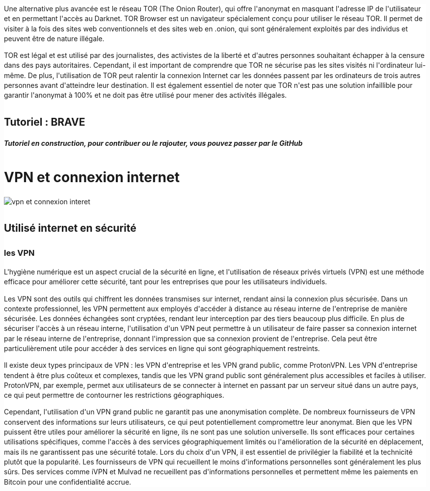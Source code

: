 Une alternative plus avancée est le réseau TOR (The Onion Router), qui offre l'anonymat en masquant l'adresse IP de l'utilisateur et en permettant l'accès au Darknet. TOR Browser est un navigateur spécialement conçu pour utiliser le réseau TOR. Il permet de visiter à la fois des sites web conventionnels et des sites web en .onion, qui sont généralement exploités par des individus et peuvent être de nature illégale.

TOR est légal et est utilisé par des journalistes, des activistes de la liberté et d'autres personnes souhaitant échapper à la censure dans des pays autoritaires. Cependant, il est important de comprendre que TOR ne sécurise pas les sites visités ni l'ordinateur lui-même. De plus, l'utilisation de TOR peut ralentir la connexion Internet car les données passent par les ordinateurs de trois autres personnes avant d'atteindre leur destination. Il est également essentiel de noter que TOR n'est pas une solution infaillible pour garantir l'anonymat à 100% et ne doit pas être utilisé pour mener des activités illégales.

## Tutoriel : BRAVE

**_Tutoriel en construction, pour contribuer ou le rajouter, vous pouvez passer par le GitHub_**

# VPN et connexion internet

![vpn et connexion interet](https://youtu.be/oRO7sGexvzo)

## Utilisé internet en sécurité

### les VPN

L'hygiène numérique est un aspect crucial de la sécurité en ligne, et l'utilisation de réseaux privés virtuels (VPN) est une méthode efficace pour améliorer cette sécurité, tant pour les entreprises que pour les utilisateurs individuels.

Les VPN sont des outils qui chiffrent les données transmises sur internet, rendant ainsi la connexion plus sécurisée. Dans un contexte professionnel, les VPN permettent aux employés d'accéder à distance au réseau interne de l'entreprise de manière sécurisée. Les données échangées sont cryptées, rendant leur interception par des tiers beaucoup plus difficile. En plus de sécuriser l'accès à un réseau interne, l'utilisation d'un VPN peut permettre à un utilisateur de faire passer sa connexion internet par le réseau interne de l'entreprise, donnant l'impression que sa connexion provient de l'entreprise. Cela peut être particulièrement utile pour accéder à des services en ligne qui sont géographiquement restreints.

Il existe deux types principaux de VPN : les VPN d'entreprise et les VPN grand public, comme ProtonVPN. Les VPN d'entreprise tendent à être plus coûteux et complexes, tandis que les VPN grand public sont généralement plus accessibles et faciles à utiliser. ProtonVPN, par exemple, permet aux utilisateurs de se connecter à internet en passant par un serveur situé dans un autre pays, ce qui peut permettre de contourner les restrictions géographiques.

Cependant, l'utilisation d'un VPN grand public ne garantit pas une anonymisation complète. De nombreux fournisseurs de VPN conservent des informations sur leurs utilisateurs, ce qui peut potentiellement compromettre leur anonymat. Bien que les VPN puissent être utiles pour améliorer la sécurité en ligne, ils ne sont pas une solution universelle. Ils sont efficaces pour certaines utilisations spécifiques, comme l'accès à des services géographiquement limités ou l'amélioration de la sécurité en déplacement, mais ils ne garantissent pas une sécurité totale. Lors du choix d'un VPN, il est essentiel de privilégier la fiabilité et la technicité plutôt que la popularité. Les fournisseurs de VPN qui recueillent le moins d'informations personnelles sont généralement les plus sûrs. Des services comme iVPN et Mulvad ne recueillent pas d'informations personnelles et permettent même les paiements en Bitcoin pour une confidentialité accrue.
